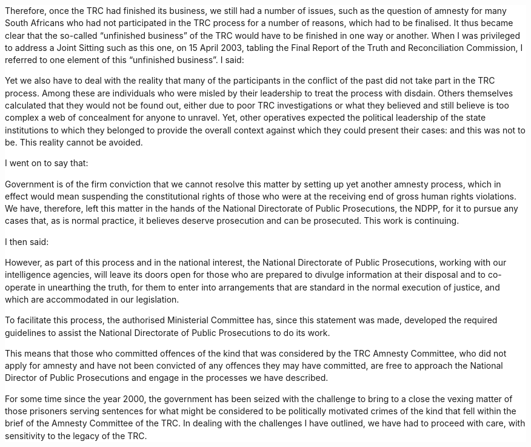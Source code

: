 Therefore, once the TRC had finished its business, we still had a number of
issues, such as the question of amnesty for many South Africans who had not
participated in the TRC process for a number of reasons, which had to be
finalised. It thus became clear that the so-called “unfinished business” of
the TRC would have to be finished in one way or another.
When I was privileged to address a Joint Sitting such as this one, on 15
April 2003, tabling the Final Report of the Truth and Reconciliation
Commission, I referred to one element of this “unfinished business”. I
said:

  Yet we also have to deal with the reality that many of the participants
  in the conflict of the past did not take part in the TRC process. Among
  these are individuals who were misled by their leadership to treat the
  process with disdain. Others themselves calculated that they would not be
  found out, either due to poor TRC investigations or what they believed
  and still believe is too complex a web of concealment for anyone to
  unravel. Yet, other operatives expected the political leadership of the
  state institutions to which they belonged to provide the overall context
  against which they could present their cases: and this was not to be.
  This reality cannot be avoided.

I went on to say that:

  Government is of the firm conviction that we cannot resolve this matter
  by setting up yet another amnesty process, which in effect would mean
  suspending the constitutional rights of those who were at the receiving
  end of gross human rights violations.
  We have, therefore, left this matter in the hands of the National
  Directorate of Public Prosecutions, the NDPP, for it to pursue any cases
  that, as is normal practice, it believes deserve prosecution and can be
  prosecuted. This work is continuing.

I then said:

  However, as part of this process and in the national interest, the
  National Directorate of Public Prosecutions, working with our
  intelligence agencies, will leave its doors open for those who are
  prepared to divulge information at their disposal and to co-operate in
  unearthing the truth, for them to enter into arrangements that are
  standard in the normal execution of justice, and which are accommodated
  in our legislation.


To facilitate this process, the authorised Ministerial Committee has, since
this statement was made, developed the required guidelines to assist the
National Directorate of Public Prosecutions to do its work.

This means that those who committed offences of the kind that was
considered by the TRC Amnesty Committee, who did not apply for amnesty and
have not been convicted of any offences they may have committed, are free
to approach the National Director of Public Prosecutions and engage in the
processes we have described.

For some time since the year 2000, the government has been seized with the
challenge to bring to a close the vexing matter of those prisoners serving
sentences for what might be considered to be politically motivated crimes
of the kind that fell within the brief of the Amnesty Committee of the TRC.
In dealing with the challenges I have outlined, we have had to proceed with
care, with sensitivity to the legacy of the TRC.
